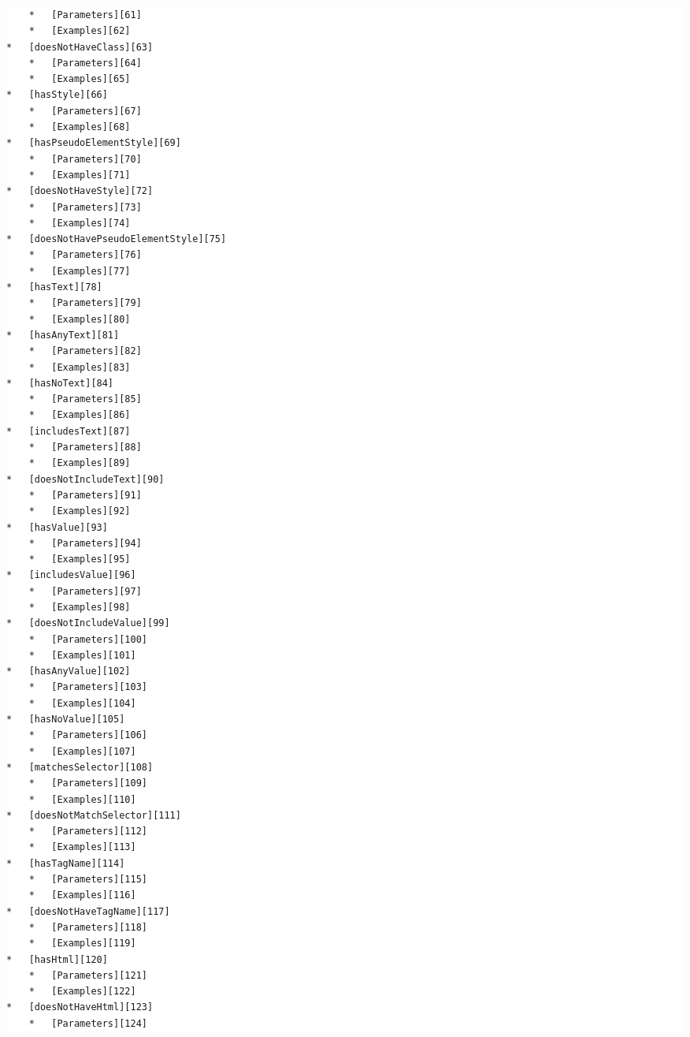         *   [Parameters][61]
        *   [Examples][62]
    *   [doesNotHaveClass][63]
        *   [Parameters][64]
        *   [Examples][65]
    *   [hasStyle][66]
        *   [Parameters][67]
        *   [Examples][68]
    *   [hasPseudoElementStyle][69]
        *   [Parameters][70]
        *   [Examples][71]
    *   [doesNotHaveStyle][72]
        *   [Parameters][73]
        *   [Examples][74]
    *   [doesNotHavePseudoElementStyle][75]
        *   [Parameters][76]
        *   [Examples][77]
    *   [hasText][78]
        *   [Parameters][79]
        *   [Examples][80]
    *   [hasAnyText][81]
        *   [Parameters][82]
        *   [Examples][83]
    *   [hasNoText][84]
        *   [Parameters][85]
        *   [Examples][86]
    *   [includesText][87]
        *   [Parameters][88]
        *   [Examples][89]
    *   [doesNotIncludeText][90]
        *   [Parameters][91]
        *   [Examples][92]
    *   [hasValue][93]
        *   [Parameters][94]
        *   [Examples][95]
    *   [includesValue][96]
        *   [Parameters][97]
        *   [Examples][98]
    *   [doesNotIncludeValue][99]
        *   [Parameters][100]
        *   [Examples][101]
    *   [hasAnyValue][102]
        *   [Parameters][103]
        *   [Examples][104]
    *   [hasNoValue][105]
        *   [Parameters][106]
        *   [Examples][107]
    *   [matchesSelector][108]
        *   [Parameters][109]
        *   [Examples][110]
    *   [doesNotMatchSelector][111]
        *   [Parameters][112]
        *   [Examples][113]
    *   [hasTagName][114]
        *   [Parameters][115]
        *   [Examples][116]
    *   [doesNotHaveTagName][117]
        *   [Parameters][118]
        *   [Examples][119]
    *   [hasHtml][120]
        *   [Parameters][121]
        *   [Examples][122]
    *   [doesNotHaveHtml][123]
        *   [Parameters][124]

[1]: #assertdom
[2]: #domassertions
[3]: #exists
[4]: #parameters
[5]: #examples
[6]: #doesnotexist
[7]: #parameters-1
[8]: #examples-1
[9]: #ischecked
[10]: #parameters-2
[11]: #examples-2
[12]: #isnotchecked
[13]: #parameters-3
[14]: #examples-3
[15]: #isfocused
[16]: #parameters-4
[17]: #examples-4
[18]: #isnotfocused
[19]: #parameters-5
[20]: #examples-5
[21]: #isrequired
[22]: #parameters-6
[23]: #examples-6
[24]: #isnotrequired
[25]: #parameters-7
[26]: #examples-7
[27]: #isvalid
[28]: #parameters-8
[29]: #examples-8
[30]: #isnotvalid
[31]: #parameters-9
[32]: #examples-9
[33]: #isvisible
[34]: #parameters-10
[35]: #examples-10
[36]: #isnotvisible
[37]: #parameters-11
[38]: #examples-11
[39]: #hasattribute
[40]: #parameters-12
[41]: #examples-12
[42]: #doesnothaveattribute
[43]: #parameters-13
[44]: #examples-13
[45]: #hasaria
[46]: #parameters-14
[47]: #examples-14
[48]: #doesnothavearia
[49]: #parameters-15
[50]: #examples-15
[51]: #hasproperty
[52]: #parameters-16
[53]: #examples-16
[54]: #isdisabled
[55]: #parameters-17
[56]: #examples-17
[57]: #isnotdisabled
[58]: #parameters-18
[59]: #examples-18
[60]: #hasclass
[61]: #parameters-19
[62]: #examples-19
[63]: #doesnothaveclass
[64]: #parameters-20
[65]: #examples-20
[66]: #hasstyle
[67]: #parameters-21
[68]: #examples-21
[69]: #haspseudoelementstyle
[70]: #parameters-22
[71]: #examples-22
[72]: #doesnothavestyle
[73]: #parameters-23
[74]: #examples-23
[75]: #doesnothavepseudoelementstyle
[76]: #parameters-24
[77]: #examples-24
[78]: #hastext
[79]: #parameters-25
[80]: #examples-25
[81]: #hasanytext
[82]: #parameters-26
[83]: #examples-26
[84]: #hasnotext
[85]: #parameters-27
[86]: #examples-27
[87]: #includestext
[88]: #parameters-28
[89]: #examples-28
[90]: #doesnotincludetext
[91]: #parameters-29
[92]: #examples-29
[93]: #hasvalue
[94]: #parameters-30
[95]: #examples-30
[96]: #includesvalue
[97]: #parameters-31
[98]: #examples-31
[99]: #doesnotincludevalue
[100]: #parameters-32
[101]: #examples-32
[102]: #hasanyvalue
[103]: #parameters-33
[104]: #examples-33
[105]: #hasnovalue
[106]: #parameters-34
[107]: #examples-34
[108]: #matchesselector
[109]: #parameters-35
[110]: #examples-35
[111]: #doesnotmatchselector
[112]: #parameters-36
[113]: #examples-36
[114]: #hastagname
[115]: #parameters-37
[116]: #examples-37
[117]: #doesnothavetagname
[118]: #parameters-38
[119]: #examples-38
[120]: #hashtml
[121]: #parameters-39
[122]: #examples-39
[123]: #doesnothavehtml
[124]: #parameters-40
[125]: #examples-40
[126]: #includeshtml
[127]: #parameters-41
[128]: #examples-41
[129]: #doesnotincludehtml
[130]: #parameters-42
[131]: #examples-42
[132]: https://developer.mozilla.org/en-US/docs/Web/JavaScript/Reference/Global_Objects/String
[133]: https://developer.mozilla.org/en-US/docs/Web/HTML/Element
[134]: https://developer.mozilla.org/de/docs/Web/API/Document/querySelector
[135]: https://developer.mozilla.org/en-US/docs/Web/API/Document
[136]: https://developer.mozilla.org/en-US/docs/Web/API/ShadowRoot
[137]: https://developer.mozilla.org/en-US/docs/Web/JavaScript/Reference/Operators/null
[138]: #doesNotExist
[139]: https://developer.mozilla.org/docs/Web/HTML/Element
[140]: https://developer.mozilla.org/docs/Web/JavaScript/Reference/Global_Objects/Object
[141]: https://developer.mozilla.org/docs/Web/JavaScript/Reference/Global_Objects/Number
[142]: https://developer.mozilla.org/docs/Web/JavaScript/Reference/Global_Objects/String
[143]: #isNotChecked
[144]: #isChecked
[145]: #isNotFocused
[146]: #isFocused
[147]: #isNotRequired
[148]: #isRequired
[149]: #isValid
[150]: #isNotVisible
[151]: #isVisible
[152]: #doesNotHaveAttribute
[153]: https://developer.mozilla.org/docs/Web/JavaScript/Reference/Global_Objects/RegExp
[154]: #hasAttribute
[155]: #doesNotHaveAria
[156]: #hasAria
[157]: #doesNotHaveProperty
[158]: #isNotDisabled
[159]: #isDisabled
[160]: #doesNotHaveClass
[161]: https://developer.mozilla.org/en-US/docs/Web/API/Element/classList
[162]: #hasClass
[163]: https://developer.mozilla.org/en-US/docs/Web/API/Window/getComputedStyle
[164]: #includesText
[165]: https://developer.mozilla.org/en-US/docs/Web/API/Node/textContent
[166]: #hasText
[167]: #hasNoText
[168]: #includesValue
[169]: #hasAnyValue
[170]: #hasNoValue
[171]: https://developer.mozilla.org/docs/Web/API/HTMLInputElement
[172]: #doesNotIncludeValue
[173]: #hasValue
[174]: https://developer.mozilla.org/en-US/docs/Web/API/Element/tagName
[175]: https://developer.mozilla.org/en-US/docs/Web/API/Element/innerHTML
[176]: #hasHtml